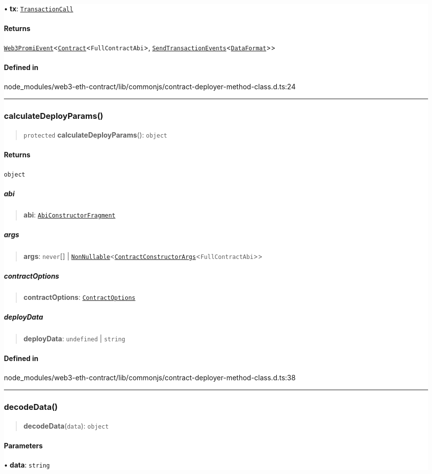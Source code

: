 • **tx**: [`TransactionCall`](../namespaces/Users_andriishymkiv_work_velora_sdk_node_modules_web3-types_lib_commonjs_index/interfaces/TransactionCall.md)

#### Returns

[`Web3PromiEvent`](Web3PromiEvent.md)\<[`Contract`](Contract.md)\<`FullContractAbi`\>, [`SendTransactionEvents`](../type-aliases/SendTransactionEvents.md)\<[`DataFormat`](../type-aliases/DataFormat.md)\>\>

#### Defined in

node\_modules/web3-eth-contract/lib/commonjs/contract-deployer-method-class.d.ts:24

***

### calculateDeployParams()

> `protected` **calculateDeployParams**(): `object`

#### Returns

`object`

##### abi

> **abi**: [`AbiConstructorFragment`](../namespaces/Users_andriishymkiv_work_velora_sdk_node_modules_web3-types_lib_commonjs_index/type-aliases/AbiConstructorFragment.md)

##### args

> **args**: `never`[] \| [`NonNullable`](../type-aliases/NonNullable.md)\<[`ContractConstructorArgs`](../namespaces/Users_andriishymkiv_work_velora_sdk_node_modules_web3-types_lib_commonjs_index/type-aliases/ContractConstructorArgs.md)\<`FullContractAbi`\>\>

##### contractOptions

> **contractOptions**: [`ContractOptions`](../namespaces/Users_andriishymkiv_work_velora_sdk_node_modules_web3-types_lib_commonjs_index/interfaces/ContractOptions.md)

##### deployData

> **deployData**: `undefined` \| `string`

#### Defined in

node\_modules/web3-eth-contract/lib/commonjs/contract-deployer-method-class.d.ts:38

***

### decodeData()

> **decodeData**(`data`): `object`

#### Parameters

• **data**: `string`
